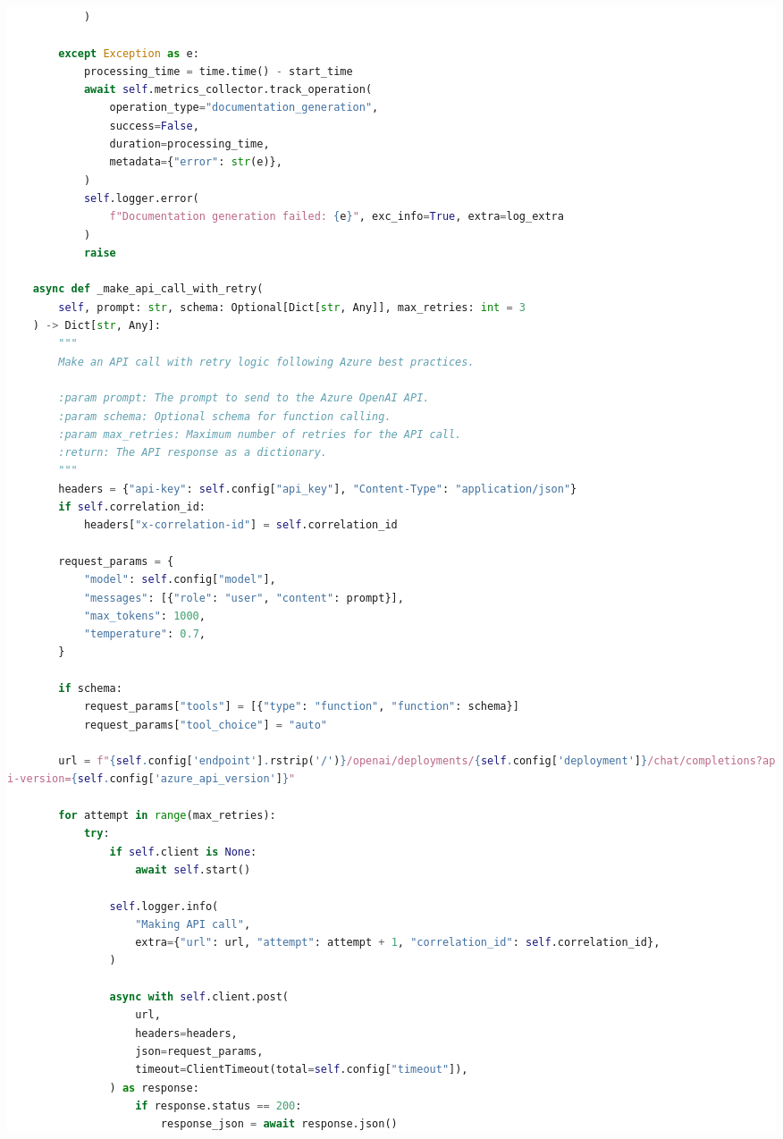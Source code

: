 ```python
            )

        except Exception as e:
            processing_time = time.time() - start_time
            await self.metrics_collector.track_operation(
                operation_type="documentation_generation",
                success=False,
                duration=processing_time,
                metadata={"error": str(e)},
            )
            self.logger.error(
                f"Documentation generation failed: {e}", exc_info=True, extra=log_extra
            )
            raise

    async def _make_api_call_with_retry(
        self, prompt: str, schema: Optional[Dict[str, Any]], max_retries: int = 3
    ) -> Dict[str, Any]:
        """
        Make an API call with retry logic following Azure best practices.

        :param prompt: The prompt to send to the Azure OpenAI API.
        :param schema: Optional schema for function calling.
        :param max_retries: Maximum number of retries for the API call.
        :return: The API response as a dictionary.
        """
        headers = {"api-key": self.config["api_key"], "Content-Type": "application/json"}
        if self.correlation_id:
            headers["x-correlation-id"] = self.correlation_id

        request_params = {
            "model": self.config["model"],
            "messages": [{"role": "user", "content": prompt}],
            "max_tokens": 1000,
            "temperature": 0.7,
        }

        if schema:
            request_params["tools"] = [{"type": "function", "function": schema}]
            request_params["tool_choice"] = "auto"

        url = f"{self.config['endpoint'].rstrip('/')}/openai/deployments/{self.config['deployment']}/chat/completions?api-version={self.config['azure_api_version']}"

        for attempt in range(max_retries):
            try:
                if self.client is None:
                    await self.start()

                self.logger.info(
                    "Making API call",
                    extra={"url": url, "attempt": attempt + 1, "correlation_id": self.correlation_id},
                )

                async with self.client.post(
                    url,
                    headers=headers,
                    json=request_params,
                    timeout=ClientTimeout(total=self.config["timeout"]),
                ) as response:
                    if response.status == 200:
                        response_json = await response.json()
```